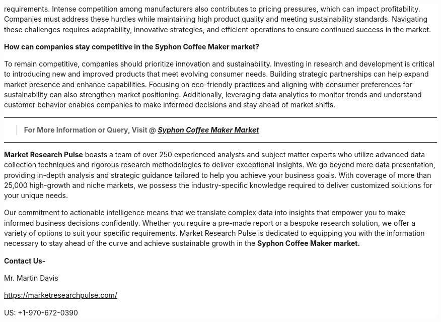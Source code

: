 requirements. Intense competition among manufacturers also contributes to pricing pressures, which can impact profitability. Companies must address these hurdles while maintaining high product quality and meeting sustainability standards. Navigating these challenges requires adaptability, innovative strategies, and efficient operations to ensure continued success in the market.</p><p><strong>How can companies stay competitive in the Syphon Coffee Maker market?</strong></p><p>To remain competitive, companies should prioritize innovation and sustainability. Investing in research and development is critical to introducing new and improved products that meet evolving consumer needs. Building strategic partnerships can help expand market presence and enhance capabilities. Focusing on eco-friendly practices and aligning with consumer preferences for sustainability can also strengthen market positioning. Additionally, leveraging data analytics to monitor trends and understand customer behavior enables companies to make informed decisions and stay ahead of market shifts.</p><hr /><blockquote><p><strong>For More Information or Query, Visit @&nbsp;<em><a href="https://marketresearchpulse.com/report/9166/syphon-coffee-maker-market?utm_source=Linkedin&utm_medium=0116">Syphon Coffee Maker Market</a></em></strong></p></blockquote><hr /><p><strong>Market Research Pulse</strong> boasts a team of over 250 experienced analysts and subject matter experts who utilize advanced data collection techniques and rigorous research methodologies to deliver exceptional insights. We go beyond mere data presentation, providing in-depth analysis and strategic guidance tailored to help you achieve your business goals. With coverage of more than 25,000 high-growth and niche markets, we possess the industry-specific knowledge required to deliver customized solutions for your unique needs.</p><p>Our commitment to actionable intelligence means that we translate complex data into insights that empower you to make informed business decisions confidently. Whether you require a pre-made report or a bespoke research solution, we offer a variety of options to suit your specific requirements. Market Research Pulse is dedicated to equipping you with the information necessary to stay ahead of the curve and achieve sustainable growth in the <strong>Syphon Coffee Maker market.</strong></p><p><strong>Contact Us-</strong></p><p>Mr. Martin Davis</p><p>https://marketresearchpulse.com/</p><p>US: +1-970-672-0390</p>
